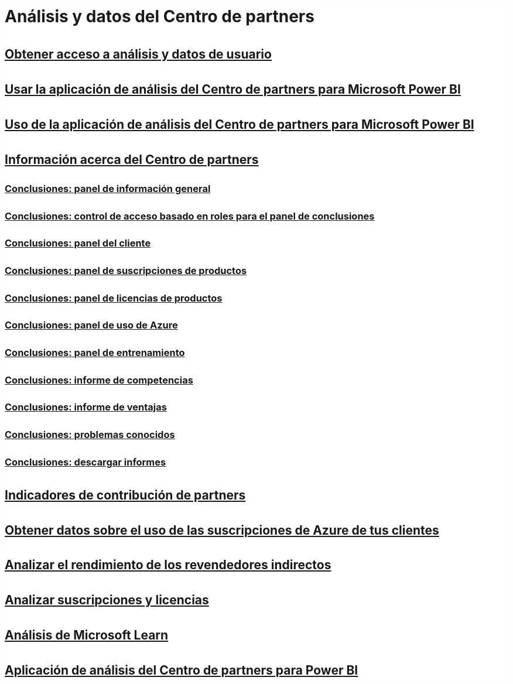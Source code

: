 # Análisis y datos del Centro de partners
## [Obtener acceso a análisis y datos de usuario](data-analysis-lp.md)
## [Usar la aplicación de análisis del Centro de partners para Microsoft Power BI](power-bi-app-for-direct-partners.md)
## [Uso de la aplicación de análisis del Centro de partners para Microsoft Power BI](power-bi-app-for-direct-partners.md)
## [Información acerca del Centro de partners](partner-center-insights.md)
### [Conclusiones: panel de información general](pci-overview-report.md)
### [Conclusiones: control de acceso basado en roles para el panel de conclusiones](pci-roles.md)
### [Conclusiones: panel del cliente](pci-customer-report.md)
### [Conclusiones: panel de suscripciones de productos](pci-product-subscriptions-report.md)
### [Conclusiones: panel de licencias de productos](pci-product-licenses-report.md)
### [Conclusiones: panel de uso de Azure](pci-azure-usage-report.md)
### [Conclusiones: panel de entrenamiento](pci-training-dashboard.md)
### [Conclusiones: informe de competencias](pci-competencies-report.md)
### [Conclusiones: informe de ventajas](pci-benefits-report.md)
### [Conclusiones: problemas conocidos](pci-known-issues.md)
### [Conclusiones: descargar informes](pci-download-reports.md)
## [Indicadores de contribución de partners](partner-contribution-indicators.md)
## [Obtener datos sobre el uso de las suscripciones de Azure de tus clientes](analyze-azure-usage.md)
## [Analizar el rendimiento de los revendedores indirectos](analyze-indirect-resellers.md)
## [Analizar suscripciones y licencias](analyze-subscriptions-licenses.md)
## [Análisis de Microsoft Learn](ms-learn-analytics.md)
## [Aplicación de análisis del Centro de partners para Power BI](power-bi-app-for-direct-partners-use.md)